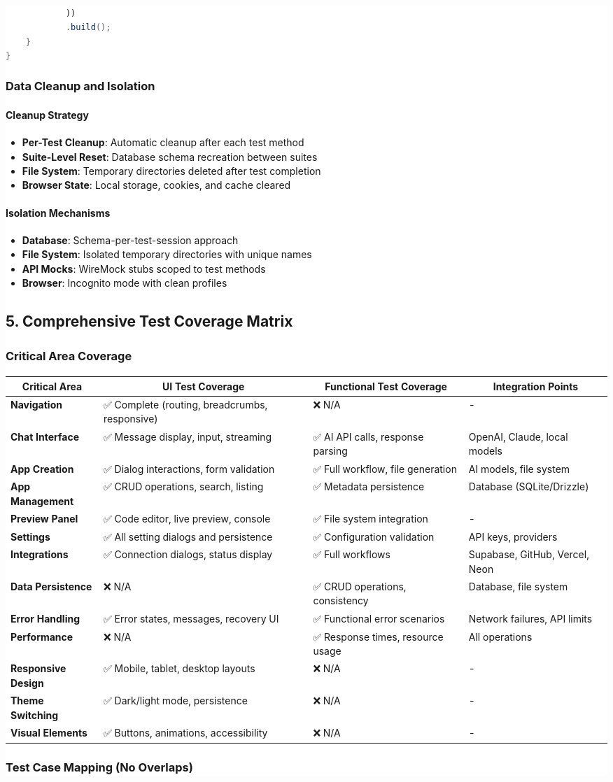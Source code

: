 ```java
            ))
            .build();
    }
}
```

### Data Cleanup and Isolation

#### Cleanup Strategy
- **Per-Test Cleanup**: Automatic cleanup after each test method
- **Suite-Level Reset**: Database schema recreation between suites
- **File System**: Temporary directories deleted after test completion
- **Browser State**: Local storage, cookies, and cache cleared

#### Isolation Mechanisms
- **Database**: Schema-per-test-session approach
- **File System**: Isolated temporary directories with unique names
- **API Mocks**: WireMock stubs scoped to test methods
- **Browser**: Incognito mode with clean profiles

## 5. Comprehensive Test Coverage Matrix

### Critical Area Coverage

| Critical Area | UI Test Coverage | Functional Test Coverage | Integration Points |
|---------------|------------------|--------------------------|-------------------|
| **Navigation** | ✅ Complete (routing, breadcrumbs, responsive) | ❌ N/A | - |
| **Chat Interface** | ✅ Message display, input, streaming | ✅ AI API calls, response parsing | OpenAI, Claude, local models |
| **App Creation** | ✅ Dialog interactions, form validation | ✅ Full workflow, file generation | AI models, file system |
| **App Management** | ✅ CRUD operations, search, listing | ✅ Metadata persistence | Database (SQLite/Drizzle) |
| **Preview Panel** | ✅ Code editor, live preview, console | ✅ File system integration | - |
| **Settings** | ✅ All setting dialogs and persistence | ✅ Configuration validation | API keys, providers |
| **Integrations** | ✅ Connection dialogs, status display | ✅ Full workflows | Supabase, GitHub, Vercel, Neon |
| **Data Persistence** | ❌ N/A | ✅ CRUD operations, consistency | Database, file system |
| **Error Handling** | ✅ Error states, messages, recovery UI | ✅ Functional error scenarios | Network failures, API limits |
| **Performance** | ❌ N/A | ✅ Response times, resource usage | All operations |
| **Responsive Design** | ✅ Mobile, tablet, desktop layouts | ❌ N/A | - |
| **Theme Switching** | ✅ Dark/light mode, persistence | ❌ N/A | - |
| **Visual Elements** | ✅ Buttons, animations, accessibility | ❌ N/A | - |

### Test Case Mapping (No Overlaps)
